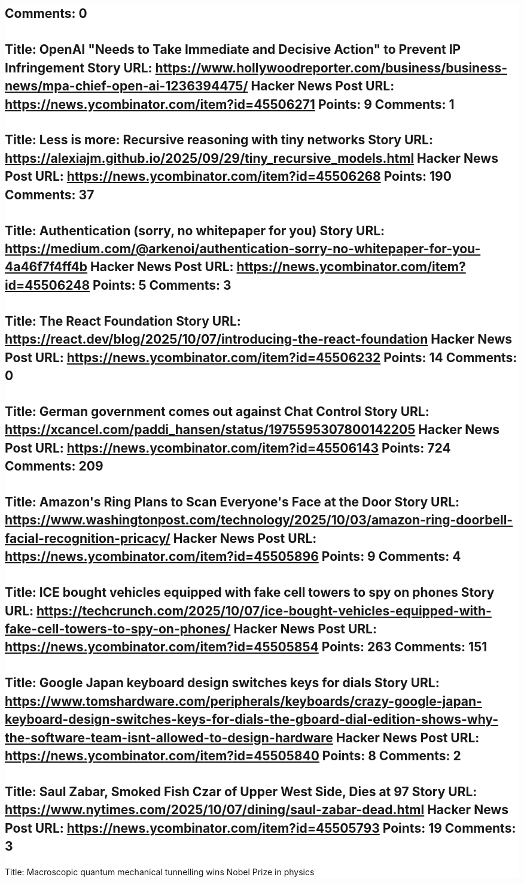 Comments: 0
----------------------------------------
Title: OpenAI "Needs to Take Immediate and Decisive Action" to Prevent IP Infringement
Story URL: https://www.hollywoodreporter.com/business/business-news/mpa-chief-open-ai-1236394475/
Hacker News Post URL: https://news.ycombinator.com/item?id=45506271
Points: 9
Comments: 1
----------------------------------------
Title: Less is more: Recursive reasoning with tiny networks
Story URL: https://alexiajm.github.io/2025/09/29/tiny_recursive_models.html
Hacker News Post URL: https://news.ycombinator.com/item?id=45506268
Points: 190
Comments: 37
----------------------------------------
Title: Authentication (sorry, no whitepaper for you)
Story URL: https://medium.com/@arkenoi/authentication-sorry-no-whitepaper-for-you-4a46f7f4ff4b
Hacker News Post URL: https://news.ycombinator.com/item?id=45506248
Points: 5
Comments: 3
----------------------------------------
Title: The React Foundation
Story URL: https://react.dev/blog/2025/10/07/introducing-the-react-foundation
Hacker News Post URL: https://news.ycombinator.com/item?id=45506232
Points: 14
Comments: 0
----------------------------------------
Title: German government comes out against Chat Control
Story URL: https://xcancel.com/paddi_hansen/status/1975595307800142205
Hacker News Post URL: https://news.ycombinator.com/item?id=45506143
Points: 724
Comments: 209
----------------------------------------
Title: Amazon's Ring Plans to Scan Everyone's Face at the Door
Story URL: https://www.washingtonpost.com/technology/2025/10/03/amazon-ring-doorbell-facial-recognition-pricacy/
Hacker News Post URL: https://news.ycombinator.com/item?id=45505896
Points: 9
Comments: 4
----------------------------------------
Title: ICE bought vehicles equipped with fake cell towers to spy on phones
Story URL: https://techcrunch.com/2025/10/07/ice-bought-vehicles-equipped-with-fake-cell-towers-to-spy-on-phones/
Hacker News Post URL: https://news.ycombinator.com/item?id=45505854
Points: 263
Comments: 151
----------------------------------------
Title: Google Japan keyboard design switches keys for dials
Story URL: https://www.tomshardware.com/peripherals/keyboards/crazy-google-japan-keyboard-design-switches-keys-for-dials-the-gboard-dial-edition-shows-why-the-software-team-isnt-allowed-to-design-hardware
Hacker News Post URL: https://news.ycombinator.com/item?id=45505840
Points: 8
Comments: 2
----------------------------------------
Title: Saul Zabar, Smoked Fish Czar of Upper West Side, Dies at 97
Story URL: https://www.nytimes.com/2025/10/07/dining/saul-zabar-dead.html
Hacker News Post URL: https://news.ycombinator.com/item?id=45505793
Points: 19
Comments: 3
----------------------------------------
Title: Macroscopic quantum mechanical tunnelling wins Nobel Prize in physics